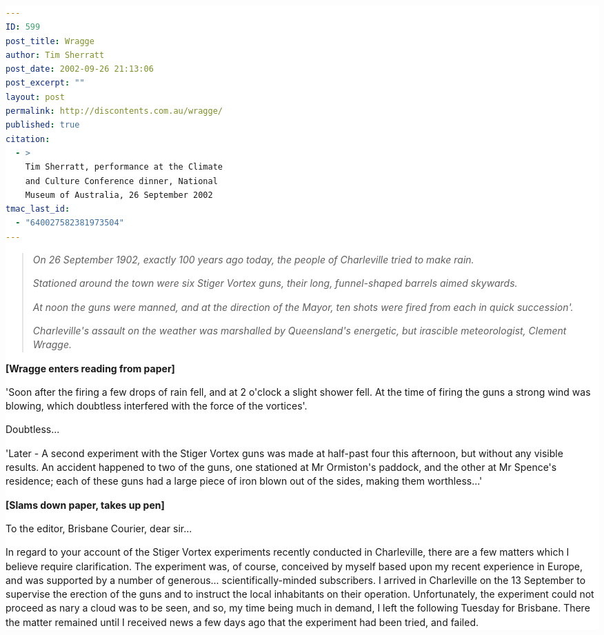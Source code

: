 ```yaml
---
ID: 599
post_title: Wragge
author: Tim Sherratt
post_date: 2002-09-26 21:13:06
post_excerpt: ""
layout: post
permalink: http://discontents.com.au/wragge/
published: true
citation:
  - >
    Tim Sherratt, performance at the Climate
    and Culture Conference dinner, National
    Museum of Australia, 26 September 2002
tmac_last_id:
  - "640027582381973504"
---
```

<blockquote><em>On 26 September 1902, exactly 100 years ago today, the people of Charleville tried to make rain.</em>

<em>Stationed around the town were six Stiger Vortex guns, their long, funnel-shaped barrels aimed skywards.</em>

<em>At noon the guns were manned, and at the direction of the Mayor, ten shots were fired from each in quick succession'.</em>

<em>Charleville's assault on the weather was marshalled by Queensland's energetic, but irascible meteorologist, Clement Wragge.</em></blockquote>
<strong>[Wragge enters reading from paper]</strong>

'Soon after the firing a few drops of rain fell, and at 2 o'clock a slight shower fell. At the time of firing the guns a strong wind was blowing, which doubtless interfered with the force of the vortices'.

Doubtless...

'Later - A second experiment with the Stiger Vortex guns was made at half-past four this afternoon, but without any visible results. An accident happened to two of the guns, one stationed at Mr Ormiston's paddock, and the other at Mr Spence's residence; each of these guns had a large piece of iron blown out of the sides, making them worthless...'

<strong>[Slams down paper, takes up pen]</strong>

To the editor, Brisbane Courier, dear sir...

In regard to your account of the Stiger Vortex experiments recently conducted in Charleville, there are a few matters which I believe require clarification. The experiment was, of course, conceived by myself based upon my recent experience in Europe, and was supported by a number of generous... scientifically-minded subscribers. I arrived in Charleville on the 13 September to supervise the erection of the guns and to instruct the local inhabitants on their operation. Unfortunately, the experiment could not proceed as nary a cloud was to be seen, and so, my time being much in demand, I left the following Tuesday for Brisbane. There the matter remained until I received news a few days ago that the experiment had been tried, and failed.
